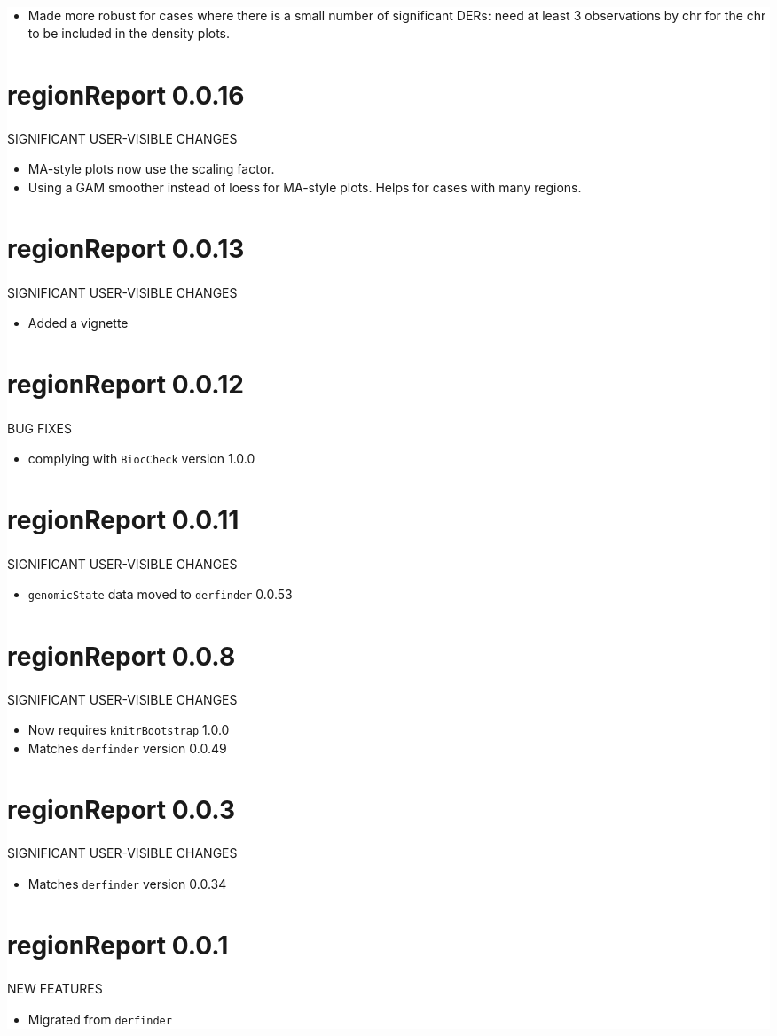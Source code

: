 * Made more robust for cases where there is a small number of significant
DERs: need at least 3 observations by chr for the chr to be included in
the density plots.

# regionReport 0.0.16


SIGNIFICANT USER-VISIBLE CHANGES

* MA-style plots now use the scaling factor.
* Using a GAM smoother instead of loess for MA-style plots. Helps for cases
with many regions.

# regionReport 0.0.13


SIGNIFICANT USER-VISIBLE CHANGES

* Added a vignette

# regionReport 0.0.12


BUG FIXES

* complying with `BiocCheck` version 1.0.0

# regionReport 0.0.11


SIGNIFICANT USER-VISIBLE CHANGES

* `genomicState` data moved to `derfinder` 0.0.53

# regionReport 0.0.8


SIGNIFICANT USER-VISIBLE CHANGES

* Now requires `knitrBootstrap` 1.0.0
* Matches `derfinder` version 0.0.49

# regionReport 0.0.3


SIGNIFICANT USER-VISIBLE CHANGES

* Matches `derfinder` version 0.0.34

# regionReport 0.0.1


NEW FEATURES

* Migrated from `derfinder`
